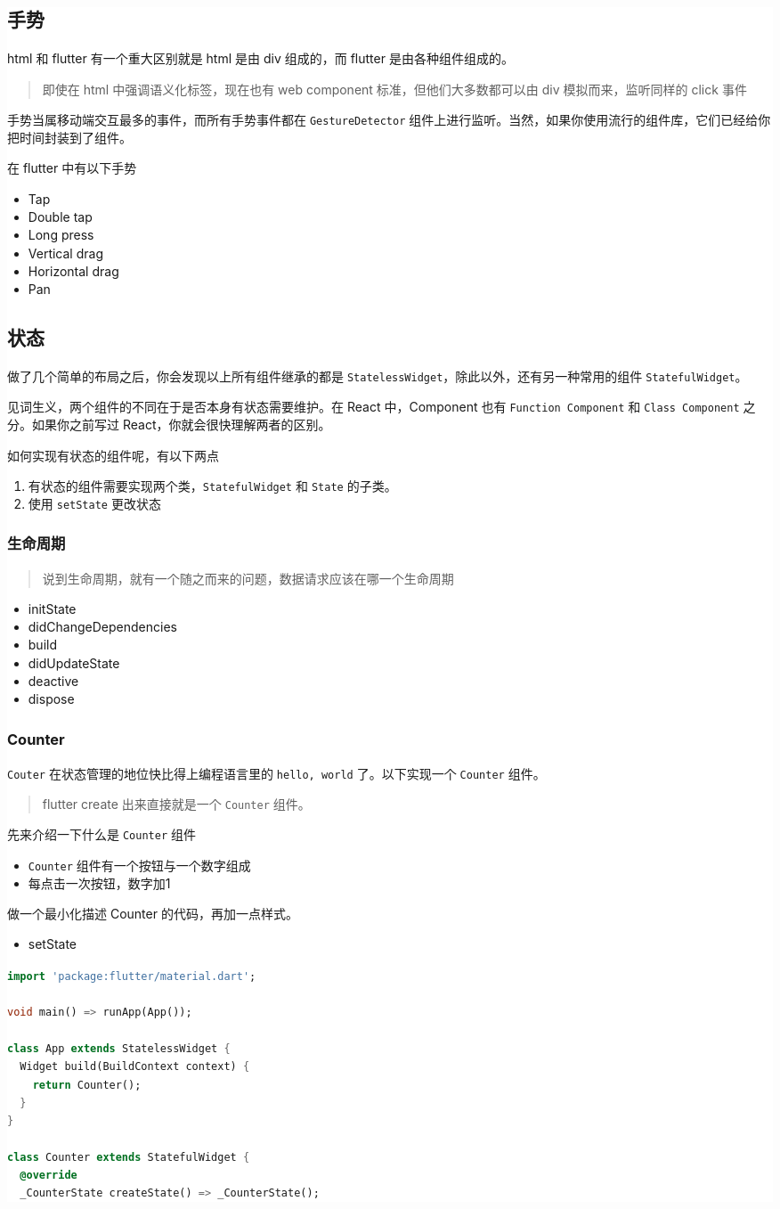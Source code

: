 ## 手势

html 和 flutter 有一个重大区别就是 html 是由 div 组成的，而 flutter 是由各种组件组成的。

> 即使在 html 中强调语义化标签，现在也有 web component 标准，但他们大多数都可以由 div 模拟而来，监听同样的 click 事件

手势当属移动端交互最多的事件，而所有手势事件都在 `GestureDetector` 组件上进行监听。当然，如果你使用流行的组件库，它们已经给你把时间封装到了组件。

在 flutter 中有以下手势

+ Tap
+ Double tap
+ Long press
+ Vertical drag
+ Horizontal drag
+ Pan


## 状态

做了几个简单的布局之后，你会发现以上所有组件继承的都是 `StatelessWidget`，除此以外，还有另一种常用的组件 `StatefulWidget`。

见词生义，两个组件的不同在于是否本身有状态需要维护。在 React 中，Component 也有 `Function Component` 和 `Class Component` 之分。如果你之前写过 React，你就会很快理解两者的区别。

如何实现有状态的组件呢，有以下两点

1. 有状态的组件需要实现两个类，`StatefulWidget` 和 `State` 的子类。
2. 使用 `setState` 更改状态

### 生命周期

> 说到生命周期，就有一个随之而来的问题，数据请求应该在哪一个生命周期

+ initState
+ didChangeDependencies
+ build
+ didUpdateState
+ deactive
+ dispose

### Counter

`Couter` 在状态管理的地位快比得上编程语言里的 `hello, world` 了。以下实现一个 `Counter` 组件。

> flutter create 出来直接就是一个 `Counter` 组件。

先来介绍一下什么是 `Counter` 组件

+ `Counter` 组件有一个按钮与一个数字组成
+ 每点击一次按钮，数字加1

做一个最小化描述 Counter 的代码，再加一点样式。

+ setState

```dart
import 'package:flutter/material.dart';

void main() => runApp(App());

class App extends StatelessWidget {
  Widget build(BuildContext context) {
    return Counter();
  }
}

class Counter extends StatefulWidget {
  @override
  _CounterState createState() => _CounterState();
```